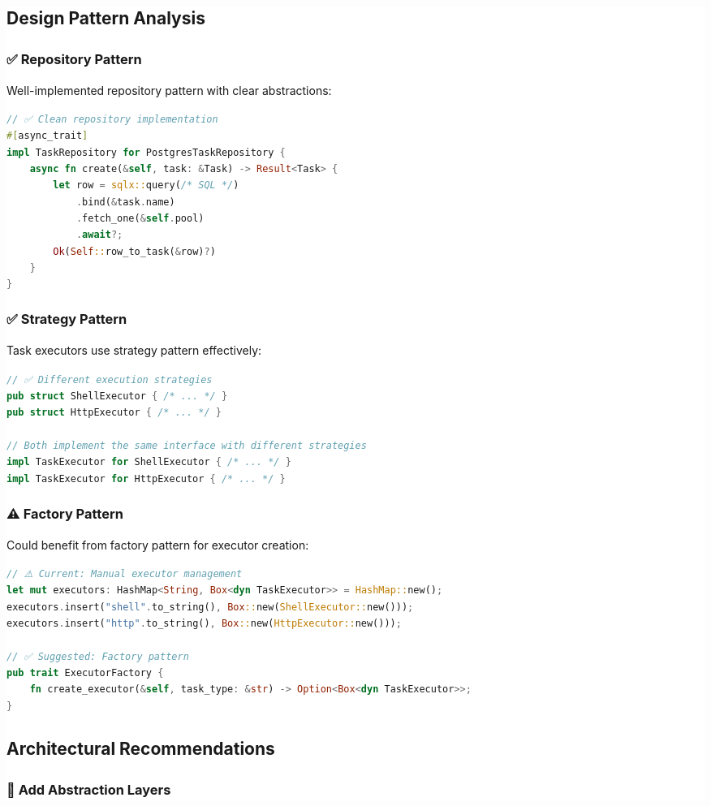 ## Design Pattern Analysis

### ✅ **Repository Pattern**

Well-implemented repository pattern with clear abstractions:

```rust
// ✅ Clean repository implementation
#[async_trait]
impl TaskRepository for PostgresTaskRepository {
    async fn create(&self, task: &Task) -> Result<Task> {
        let row = sqlx::query(/* SQL */)
            .bind(&task.name)
            .fetch_one(&self.pool)
            .await?;
        Ok(Self::row_to_task(&row)?)
    }
}
```

### ✅ **Strategy Pattern**

Task executors use strategy pattern effectively:

```rust
// ✅ Different execution strategies
pub struct ShellExecutor { /* ... */ }
pub struct HttpExecutor { /* ... */ }

// Both implement the same interface with different strategies
impl TaskExecutor for ShellExecutor { /* ... */ }
impl TaskExecutor for HttpExecutor { /* ... */ }
```

### ⚠️ **Factory Pattern**

Could benefit from factory pattern for executor creation:

```rust
// ⚠️ Current: Manual executor management
let mut executors: HashMap<String, Box<dyn TaskExecutor>> = HashMap::new();
executors.insert("shell".to_string(), Box::new(ShellExecutor::new()));
executors.insert("http".to_string(), Box::new(HttpExecutor::new()));

// ✅ Suggested: Factory pattern
pub trait ExecutorFactory {
    fn create_executor(&self, task_type: &str) -> Option<Box<dyn TaskExecutor>>;
}
```

## Architectural Recommendations

### 🔧 **Add Abstraction Layers**
